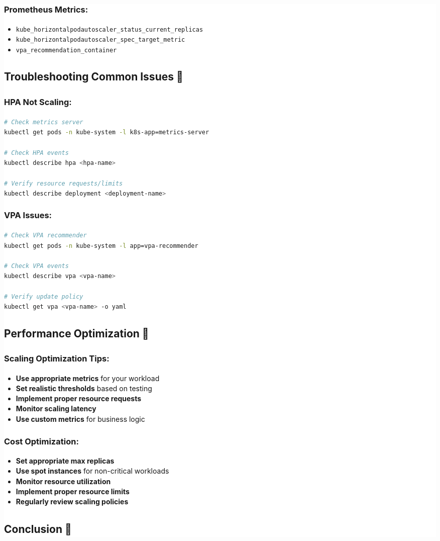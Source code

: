 ### Prometheus Metrics:
- `kube_horizontalpodautoscaler_status_current_replicas`
- `kube_horizontalpodautoscaler_spec_target_metric`
- `vpa_recommendation_container`

## Troubleshooting Common Issues 🔧

### HPA Not Scaling:
```bash
# Check metrics server
kubectl get pods -n kube-system -l k8s-app=metrics-server

# Check HPA events
kubectl describe hpa <hpa-name>

# Verify resource requests/limits
kubectl describe deployment <deployment-name>
```

### VPA Issues:
```bash
# Check VPA recommender
kubectl get pods -n kube-system -l app=vpa-recommender

# Check VPA events
kubectl describe vpa <vpa-name>

# Verify update policy
kubectl get vpa <vpa-name> -o yaml
```

## Performance Optimization 🚀

### Scaling Optimization Tips:
- **Use appropriate metrics** for your workload
- **Set realistic thresholds** based on testing
- **Implement proper resource requests**
- **Monitor scaling latency**
- **Use custom metrics** for business logic

### Cost Optimization:
- **Set appropriate max replicas**
- **Use spot instances** for non-critical workloads
- **Monitor resource utilization**
- **Implement proper resource limits**
- **Regularly review scaling policies**

## Conclusion 🎉

